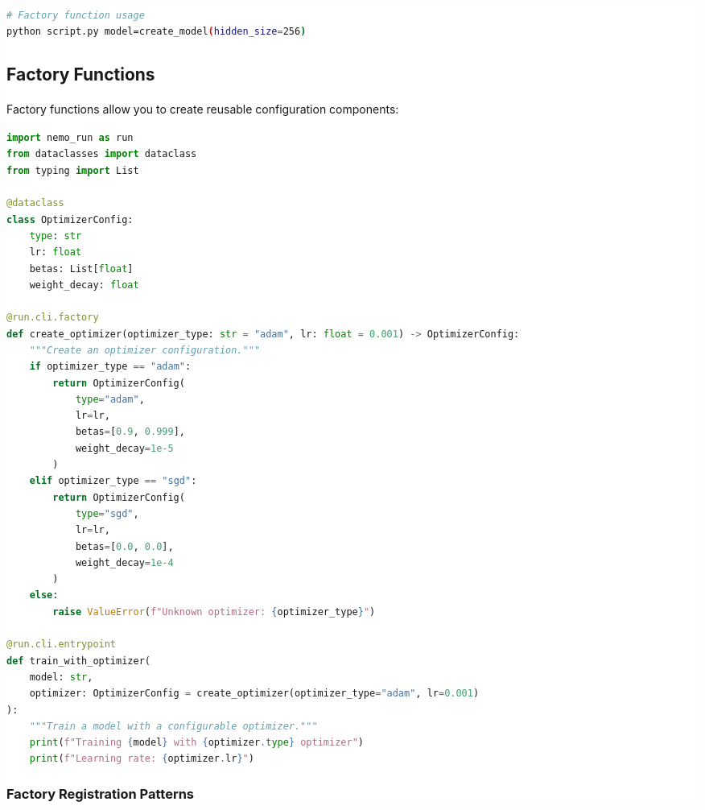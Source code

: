 ```bash
# Factory function usage
python script.py model=create_model(hidden_size=256)
```

## Factory Functions

Factory functions allow you to create reusable configuration components:

```python
import nemo_run as run
from dataclasses import dataclass
from typing import List

@dataclass
class OptimizerConfig:
    type: str
    lr: float
    betas: List[float]
    weight_decay: float

@run.cli.factory
def create_optimizer(optimizer_type: str = "adam", lr: float = 0.001) -> OptimizerConfig:
    """Create an optimizer configuration."""
    if optimizer_type == "adam":
        return OptimizerConfig(
            type="adam",
            lr=lr,
            betas=[0.9, 0.999],
            weight_decay=1e-5
        )
    elif optimizer_type == "sgd":
        return OptimizerConfig(
            type="sgd",
            lr=lr,
            betas=[0.0, 0.0],
            weight_decay=1e-4
        )
    else:
        raise ValueError(f"Unknown optimizer: {optimizer_type}")

@run.cli.entrypoint
def train_with_optimizer(
    model: str,
    optimizer: OptimizerConfig = create_optimizer(optimizer_type="adam", lr=0.001)
):
    """Train a model with a configurable optimizer."""
    print(f"Training {model} with {optimizer.type} optimizer")
    print(f"Learning rate: {optimizer.lr}")
```

### Factory Registration Patterns
